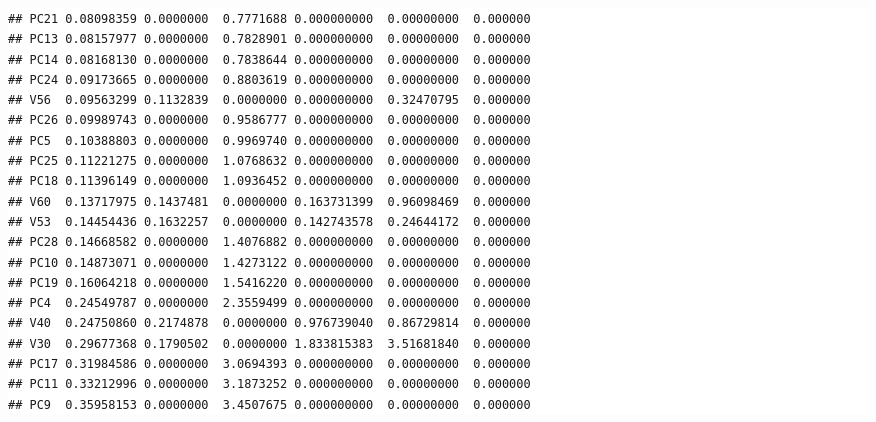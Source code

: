     ## PC21 0.08098359 0.0000000  0.7771688 0.000000000  0.00000000  0.000000
    ## PC13 0.08157977 0.0000000  0.7828901 0.000000000  0.00000000  0.000000
    ## PC14 0.08168130 0.0000000  0.7838644 0.000000000  0.00000000  0.000000
    ## PC24 0.09173665 0.0000000  0.8803619 0.000000000  0.00000000  0.000000
    ## V56  0.09563299 0.1132839  0.0000000 0.000000000  0.32470795  0.000000
    ## PC26 0.09989743 0.0000000  0.9586777 0.000000000  0.00000000  0.000000
    ## PC5  0.10388803 0.0000000  0.9969740 0.000000000  0.00000000  0.000000
    ## PC25 0.11221275 0.0000000  1.0768632 0.000000000  0.00000000  0.000000
    ## PC18 0.11396149 0.0000000  1.0936452 0.000000000  0.00000000  0.000000
    ## V60  0.13717975 0.1437481  0.0000000 0.163731399  0.96098469  0.000000
    ## V53  0.14454436 0.1632257  0.0000000 0.142743578  0.24644172  0.000000
    ## PC28 0.14668582 0.0000000  1.4076882 0.000000000  0.00000000  0.000000
    ## PC10 0.14873071 0.0000000  1.4273122 0.000000000  0.00000000  0.000000
    ## PC19 0.16064218 0.0000000  1.5416220 0.000000000  0.00000000  0.000000
    ## PC4  0.24549787 0.0000000  2.3559499 0.000000000  0.00000000  0.000000
    ## V40  0.24750860 0.2174878  0.0000000 0.976739040  0.86729814  0.000000
    ## V30  0.29677368 0.1790502  0.0000000 1.833815383  3.51681840  0.000000
    ## PC17 0.31984586 0.0000000  3.0694393 0.000000000  0.00000000  0.000000
    ## PC11 0.33212996 0.0000000  3.1873252 0.000000000  0.00000000  0.000000
    ## PC9  0.35958153 0.0000000  3.4507675 0.000000000  0.00000000  0.000000